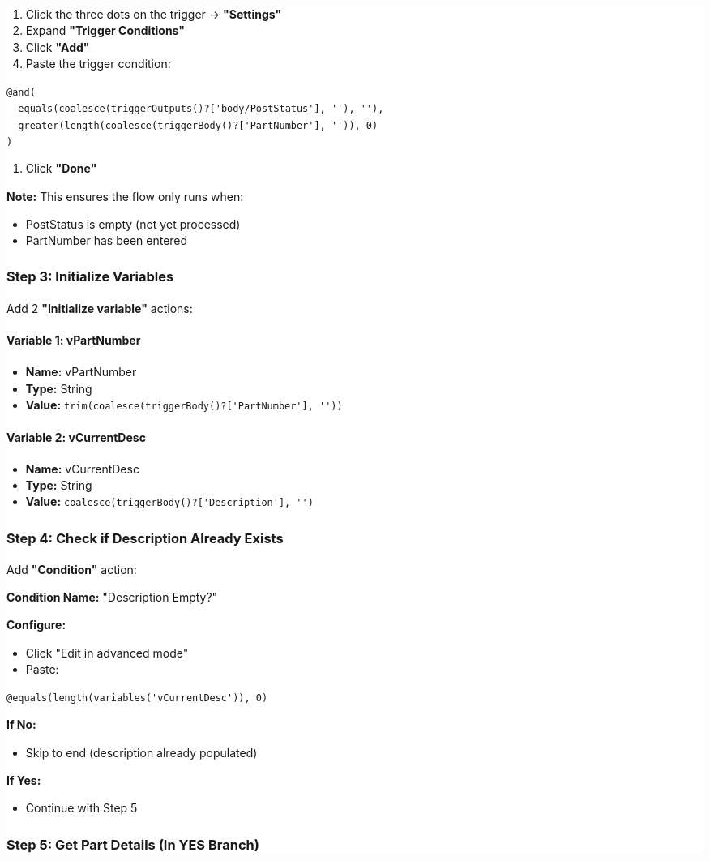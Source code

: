 1. Click the three dots on the trigger → **"Settings"**
2. Expand **"Trigger Conditions"**
3. Click **"Add"**
4. Paste the trigger condition:

```powerautomate
@and(
  equals(coalesce(triggerOutputs()?['body/PostStatus'], ''), ''),
  greater(length(coalesce(triggerBody()?['PartNumber'], '')), 0)
)
```

1. Click **"Done"**

**Note:** This ensures the flow only runs when:

- PostStatus is empty (not yet processed)
- PartNumber has been entered

### Step 3: Initialize Variables

Add 2 **"Initialize variable"** actions:

#### Variable 1: vPartNumber

- **Name:** vPartNumber
- **Type:** String
- **Value:** `trim(coalesce(triggerBody()?['PartNumber'], ''))`

#### Variable 2: vCurrentDesc

- **Name:** vCurrentDesc
- **Type:** String
- **Value:** `coalesce(triggerBody()?['Description'], '')`

### Step 4: Check if Description Already Exists

Add **"Condition"** action:

**Condition Name:** "Description Empty?"

**Configure:**

- Click "Edit in advanced mode"
- Paste:

```powerautomate
@equals(length(variables('vCurrentDesc')), 0)
```

**If No:**

- Skip to end (description already populated)

**If Yes:**

- Continue with Step 5

### Step 5: Get Part Details (In YES Branch)
